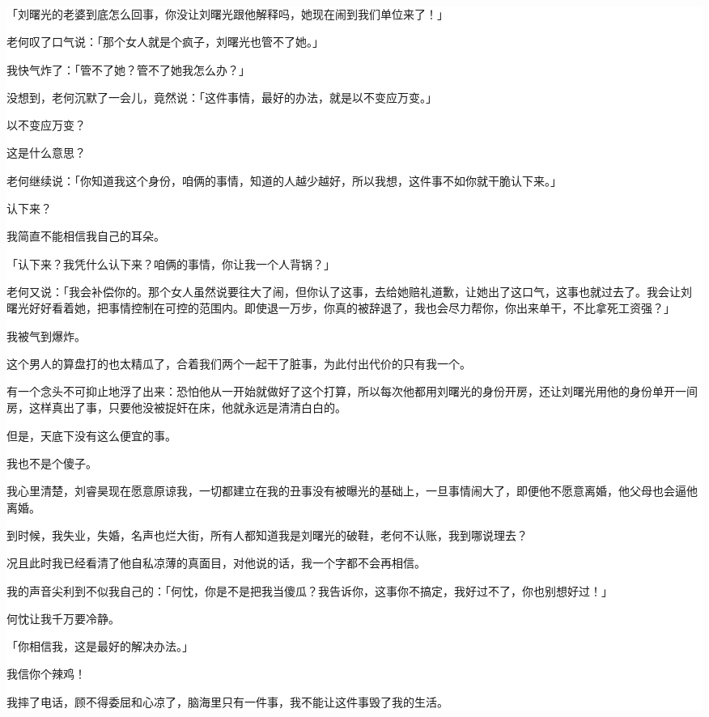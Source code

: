 
「刘曙光的老婆到底怎么回事，你没让刘曙光跟他解释吗，她现在闹到我们单位来了！」


老何叹了口气说：「那个女人就是个疯子，刘曙光也管不了她。」


我快气炸了：「管不了她？管不了她我怎么办？」


没想到，老何沉默了一会儿，竟然说：「这件事情，最好的办法，就是以不变应万变。」


以不变应万变？


这是什么意思？


老何继续说：「你知道我这个身份，咱俩的事情，知道的人越少越好，所以我想，这件事不如你就干脆认下来。」


认下来？


我简直不能相信我自己的耳朵。


「认下来？我凭什么认下来？咱俩的事情，你让我一个人背锅？」


老何又说：「我会补偿你的。那个女人虽然说要往大了闹，但你认了这事，去给她赔礼道歉，让她出了这口气，这事也就过去了。我会让刘曙光好好看着她，把事情控制在可控的范围内。即使退一万步，你真的被辞退了，我也会尽力帮你，你出来单干，不比拿死工资强？」


我被气到爆炸。


这个男人的算盘打的也太精瓜了，合着我们两个一起干了脏事，﻿为此付出代价的只有我一个﻿。﻿


有一个念头不可抑止地浮了出来：恐怕他从一开始就做好了这个打算，所以每次他都用刘曙光的身份开房，还让刘曙光用他的身份单开一间房，这样真出了事，只要他没被捉奸在床，他就永远是清清白白的﻿。﻿


但是，天底下没有这么便宜的事。﻿


我也不是个傻子。


我心里清楚，刘睿昊现在愿意原谅我，一切都建立在我的丑事没有被曝光的基础上，一旦事情闹大了，即便他不愿意离婚，他父母也会逼他离婚。﻿


到时候，我失业，失婚，名声也烂大街，所有人都知道我是刘曙光的破鞋，老何不认账，我到哪说理去？


况且此时我已经看清了他自私凉薄的真面目，对他说的话，我一个字都不会再相信。


我的声音尖利到不似我自己的：「何忱，你是不是把我当傻瓜？我告诉你，这事你不搞定，我好过不了，你也别想好过！」


何忱让我千万要冷静。﻿


「你相信我，这是最好的解决办法。」


我信你个辣鸡！﻿


我摔了电话，顾不得委屈和心凉了，脑海里只有一件事，我不能让这件事毁了我的生活。﻿
